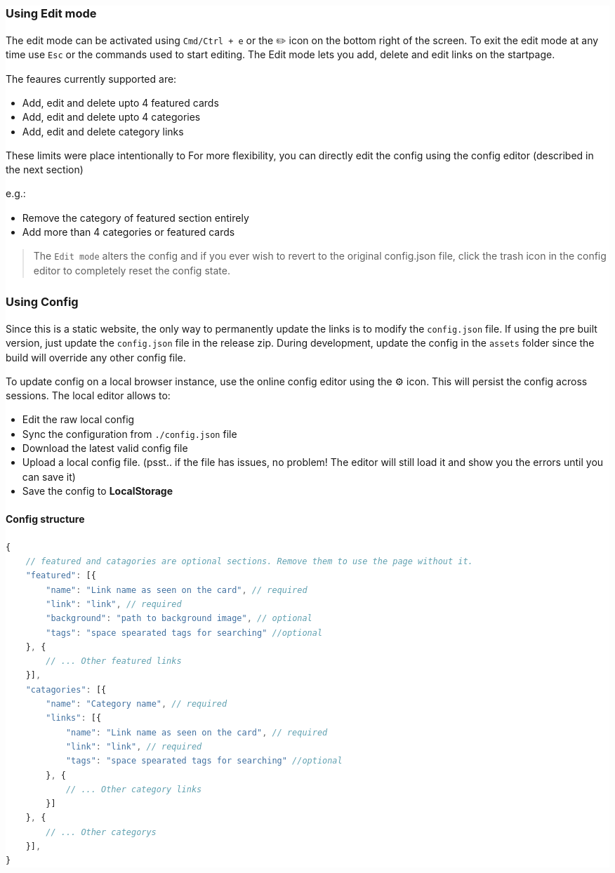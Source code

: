 ### Using Edit mode

The edit mode can be activated using `Cmd/Ctrl + e` or the ✏️ icon on the bottom right of the screen. To exit the edit mode at any time use `Esc` or the commands used to start editing. The Edit mode lets you add, delete and edit links on the startpage.

The feaures currently supported are:

- Add, edit and delete upto 4 featured cards
- Add, edit and delete upto 4 categories
- Add, edit and delete category links

These limits were place intentionally to
For more flexibility, you can directly edit the config using the config editor (described in the next section)

e.g.:

- Remove the category of featured section entirely
- Add more than 4 categories or featured cards

> The `Edit mode` alters the config and if you ever wish to revert to the original config.json file, click the trash icon in the config editor to completely reset the config state.

### Using Config

Since this is a static website, the only way to permanently update the links is to modify the `config.json` file. If using the pre built version, just update the `config.json` file in the release zip. During development, update the config in the `assets` folder since the build will override any other config file.

To update config on a local browser instance, use the online config editor using the ⚙️ icon. This will persist the config across sessions. The local editor allows to:

- Edit the raw local config
- Sync the configuration from `./config.json` file
- Download the latest valid config file
- Upload a local config file. (psst.. if the file has issues, no problem! The editor will still load it and show you the errors until you can save it)
- Save the config to **LocalStorage**

#### Config structure

```js
{
    // featured and catagories are optional sections. Remove them to use the page without it.
    "featured": [{
        "name": "Link name as seen on the card", // required
        "link": "link", // required
        "background": "path to background image", // optional
        "tags": "space spearated tags for searching" //optional
    }, {
        // ... Other featured links
    }],
    "catagories": [{
        "name": "Category name", // required
        "links": [{
            "name": "Link name as seen on the card", // required
            "link": "link", // required
            "tags": "space spearated tags for searching" //optional
        }, {
            // ... Other category links
        }]
    }, {
        // ... Other categorys
    }],
}
```